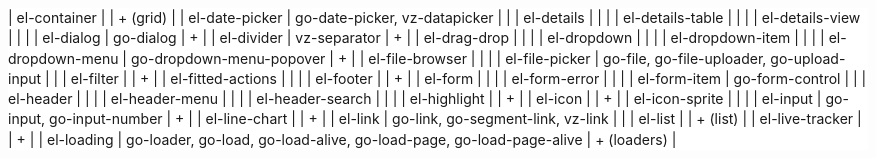 | el-container                                        |                                                                     | + (grid)                                                         |
| el-date-picker                                      | go-date-picker, vz-datapicker                                       |                                                                  |
| el-details                                          |                                                                     |                                                                  |
| el-details-table                                    |                                                                     |                                                                  |
| el-details-view                                     |                                                                     |                                                                  |
| el-dialog                                           | go-dialog                                                           | +                                                                |
| el-divider                                          | vz-separator                                                        | +                                                                |
| el-drag-drop                                        |                                                                     |                                                                  |
| el-dropdown                                         |                                                                     |                                                                  |
| el-dropdown-item                                    |                                                                     |                                                                  |
| el-dropdown-menu                                    | go-dropdown-menu-popover                                            | +                                                                |
| el-file-browser                                     |                                                                     |                                                                  |
| el-file-picker                                      | go-file, go-file-uploader, go-upload-input                          |                                                                  |
| el-filter                                           |                                                                     | +                                                                |
| el-fitted-actions                                   |                                                                     |                                                                  |
| el-footer                                           |                                                                     | +                                                                |
| el-form                                             |                                                                     |                                                                  |
| el-form-error                                       |                                                                     |                                                                  |
| el-form-item                                        | go-form-control                                                     |                                                                  |
| el-header                                           |                                                                     |                                                                  |
| el-header-menu                                      |                                                                     |                                                                  |
| el-header-search                                    |                                                                     |                                                                  |
| el-highlight                                        |                                                                     | +                                                                |
| el-icon                                             |                                                                     | +                                                                |
| el-icon-sprite                                      |                                                                     |                                                                  |
| el-input                                            | go-input, go-input-number                                           | +                                                                |
| el-line-chart                                       |                                                                     | +                                                                |
| el-link                                             | go-link, go-segment-link, vz-link                                   |                                                                  |
| el-list                                             |                                                                     | + (list)                                                         |
| el-live-tracker                                     |                                                                     | +                                                                |
| el-loading                                          | go-loader, go-load, go-load-alive, go-load-page, go-load-page-alive | + (loaders)                                                      |